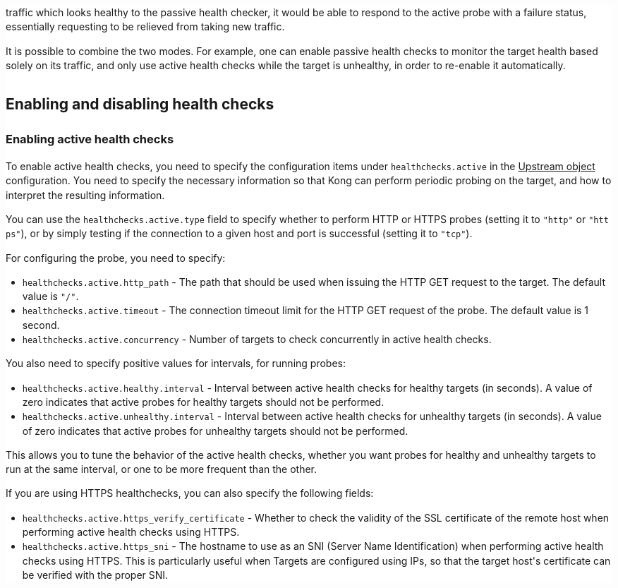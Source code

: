 traffic which looks healthy to the passive health checker,
it would be able to respond to the active probe with a failure
status, essentially requesting to be relieved from taking new traffic.

It is possible to combine the two modes. For example, one can enable
passive health checks to monitor the target health based solely on its
traffic, and only use active health checks while the target is unhealthy,
in order to re-enable it automatically.

## Enabling and disabling health checks

### Enabling active health checks

To enable active health checks, you need to specify the configuration items
under `healthchecks.active` in the [Upstream object][upstreamobjects] configuration. You
need to specify the necessary information so that Kong can perform periodic
probing on the target, and how to interpret the resulting information.

You can use the `healthchecks.active.type` field to specify whether to perform
HTTP or HTTPS probes (setting it to `"http"` or `"https"`), or by simply
testing if the connection to a given host and port is successful
(setting it to `"tcp"`).

For configuring the probe, you need to specify:

* `healthchecks.active.http_path` - The path that should be used when
issuing the HTTP GET request to the target. The default value is `"/"`.
* `healthchecks.active.timeout` - The connection timeout limit for the
HTTP GET request of the probe. The default value is 1 second.
* `healthchecks.active.concurrency` - Number of targets to check concurrently
in active health checks.

You also need to specify positive values for intervals, for running
probes:

* `healthchecks.active.healthy.interval` - Interval between active health
checks for healthy targets (in seconds). A value of zero indicates that active
probes for healthy targets should not be performed.
* `healthchecks.active.unhealthy.interval` - Interval between active health
checks for unhealthy targets (in seconds). A value of zero indicates that active
probes for unhealthy targets should not be performed.

This allows you to tune the behavior of the active health checks, whether you
want probes for healthy and unhealthy targets to run at the same interval, or
one to be more frequent than the other.

If you are using HTTPS healthchecks, you can also specify the following
fields:

* `healthchecks.active.https_verify_certificate` - Whether to check the
validity of the SSL certificate of the remote host when performing active
health checks using HTTPS.
* `healthchecks.active.https_sni` - The hostname to use as an SNI
(Server Name Identification) when performing active health checks
using HTTPS. This is particularly useful when Targets are configured
using IPs, so that the target host's certificate can be verified
with the proper SNI.


[ringbalancer]: /{{page.kong_version}}/loadbalancing#ring-balancer
[ringtarget]: /{{page.kong_version}}/loadbalancing#target
[upstream]: /{{page.kong_version}}/loadbalancing#upstream
[targetobject]: /{{page.kong_version}}/admin-api#target-object
[addupstream]: /{{page.kong_version}}/admin-api#add-upstream
[clustering]: /{{page.kong_version}}/clustering
[upstreamobjects]: /{{page.kong_version}}/admin-api#upstream-objects
[balancercaveats]: /{{page.kong_version}}/loadbalancing#balancing-caveats
[dnscaveats]: /{{page.kong_version}}/loadbalancing#dns-caveats